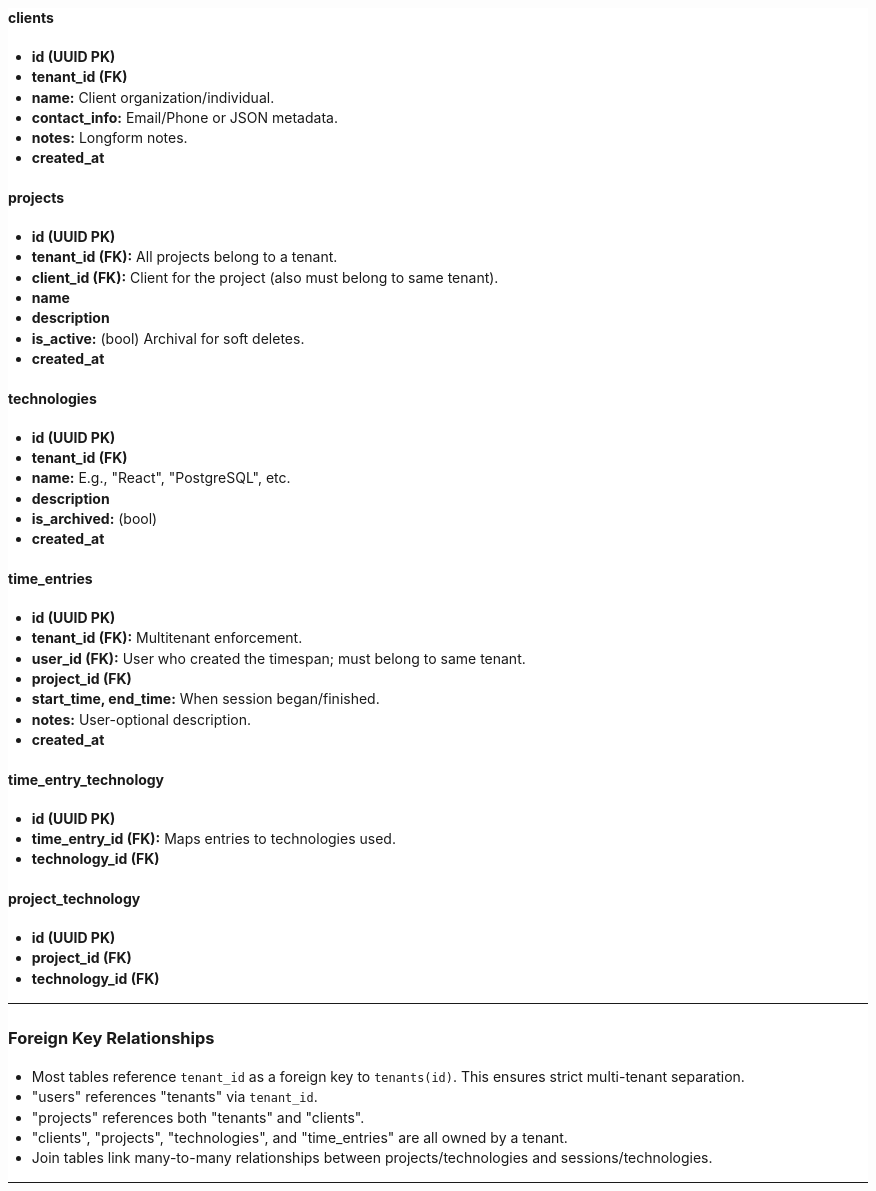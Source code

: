 #### clients
- **id (UUID PK)**
- **tenant_id (FK)**
- **name:** Client organization/individual.
- **contact_info:** Email/Phone or JSON metadata.
- **notes:** Longform notes.
- **created_at**

#### projects
- **id (UUID PK)**
- **tenant_id (FK):** All projects belong to a tenant.
- **client_id (FK):** Client for the project (also must belong to same tenant).
- **name**
- **description**
- **is_active:** (bool) Archival for soft deletes.
- **created_at**

#### technologies
- **id (UUID PK)**
- **tenant_id (FK)**
- **name:** E.g., "React", "PostgreSQL", etc.
- **description**
- **is_archived:** (bool)
- **created_at**

#### time_entries
- **id (UUID PK)**
- **tenant_id (FK):** Multitenant enforcement.
- **user_id (FK):** User who created the timespan; must belong to same tenant.
- **project_id (FK)**
- **start_time, end_time:** When session began/finished.
- **notes:** User-optional description.
- **created_at**

#### time_entry_technology
- **id (UUID PK)**
- **time_entry_id (FK):** Maps entries to technologies used.
- **technology_id (FK)**

#### project_technology
- **id (UUID PK)**
- **project_id (FK)**
- **technology_id (FK)**

---

### Foreign Key Relationships

- Most tables reference `tenant_id` as a foreign key to `tenants(id)`. This ensures strict multi-tenant separation.
- "users" references "tenants" via `tenant_id`.
- "projects" references both "tenants" and "clients".
- "clients", "projects", "technologies", and "time_entries" are all owned by a tenant.
- Join tables link many-to-many relationships between projects/technologies and sessions/technologies.

---